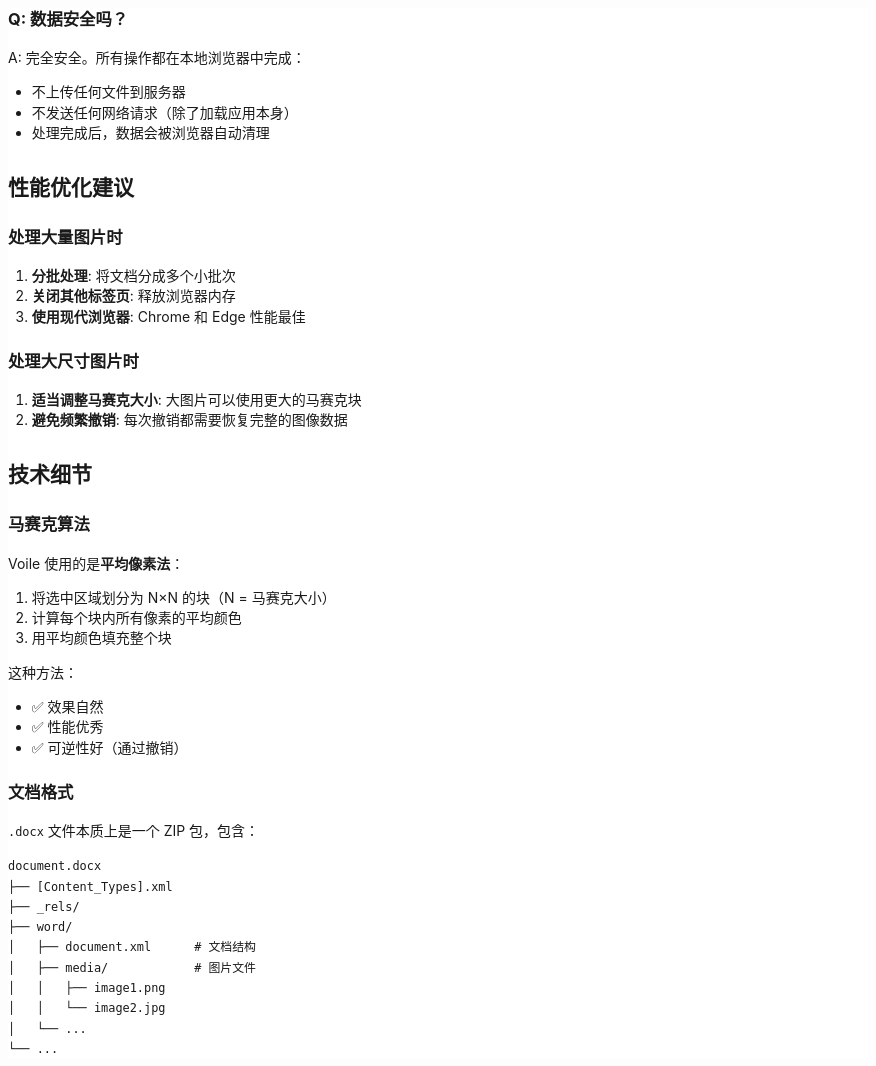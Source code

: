 ### Q: 数据安全吗？

A: 完全安全。所有操作都在本地浏览器中完成：
- 不上传任何文件到服务器
- 不发送任何网络请求（除了加载应用本身）
- 处理完成后，数据会被浏览器自动清理

## 性能优化建议

### 处理大量图片时

1. **分批处理**: 将文档分成多个小批次
2. **关闭其他标签页**: 释放浏览器内存
3. **使用现代浏览器**: Chrome 和 Edge 性能最佳

### 处理大尺寸图片时

1. **适当调整马赛克大小**: 大图片可以使用更大的马赛克块
2. **避免频繁撤销**: 每次撤销都需要恢复完整的图像数据

## 技术细节

### 马赛克算法

Voile 使用的是**平均像素法**：

1. 将选中区域划分为 N×N 的块（N = 马赛克大小）
2. 计算每个块内所有像素的平均颜色
3. 用平均颜色填充整个块

这种方法：
- ✅ 效果自然
- ✅ 性能优秀
- ✅ 可逆性好（通过撤销）

### 文档格式

`.docx` 文件本质上是一个 ZIP 包，包含：

```
document.docx
├── [Content_Types].xml
├── _rels/
├── word/
│   ├── document.xml      # 文档结构
│   ├── media/            # 图片文件
│   │   ├── image1.png
│   │   └── image2.jpg
│   └── ...
└── ...
```
